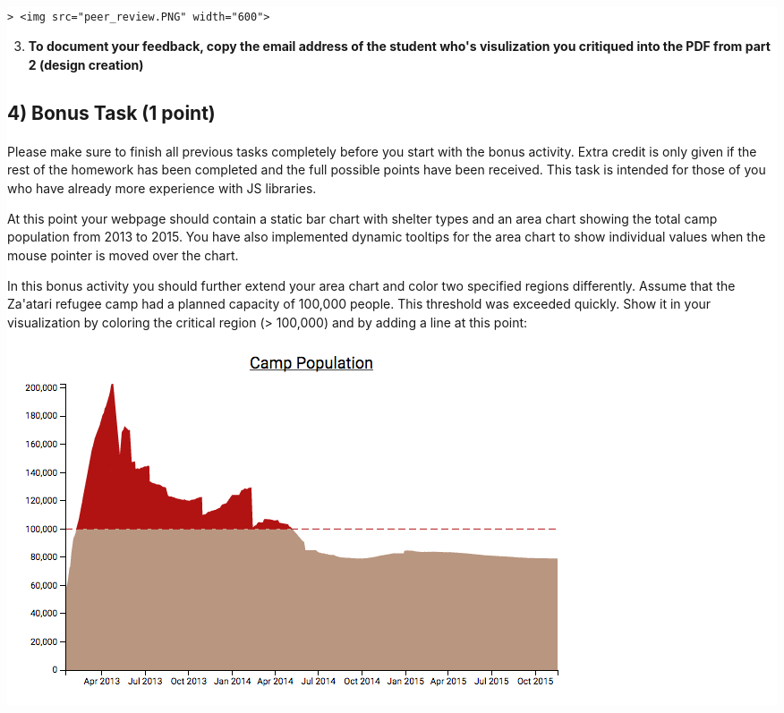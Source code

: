 	> <img src="peer_review.PNG" width="600">

3. **To document your feedback, copy the email address of the student who's visulization you critiqued into the PDF from part 2 (design creation)**


## 4) Bonus Task (1 point)

Please make sure to finish all previous tasks completely before you start with the bonus activity. Extra credit is only given if the rest of the homework has been completed and the full possible points have been received. This task is intended for those of you who have already more experience with JS libraries.

At this point your webpage should contain a static bar chart with shelter types and an area chart showing the total camp population from 2013 to 2015. You have also implemented dynamic tooltips for the area chart to show individual values when the mouse pointer is moved over the chart.

In this bonus activity you should further extend your area chart and color two specified regions differently. Assume that the Za'atari refugee camp had a planned capacity of 100,000 people. This threshold was exceeded quickly. Show it in your visualization by coloring the critical region (> 100,000) and by adding a line at this point:

![Bonus Activity](cs171-hw4-bonus.gif?raw=true "Bonus Activity")